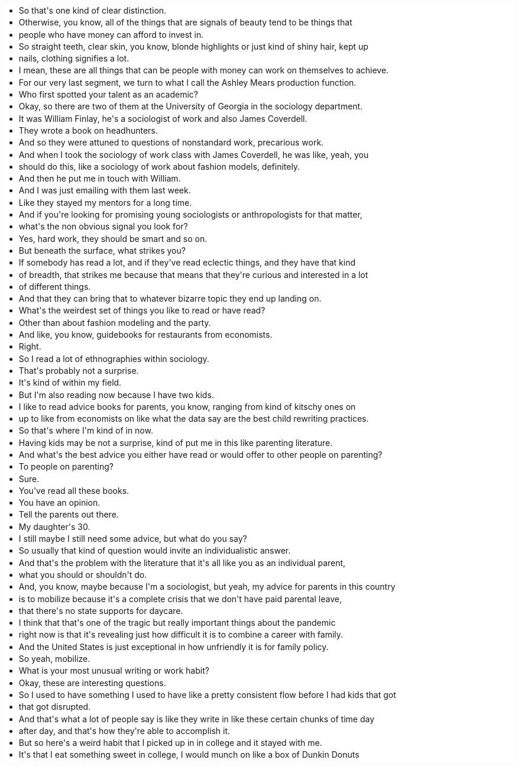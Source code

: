 *  So that's one kind of clear distinction.
*  Otherwise, you know, all of the things that are signals of beauty tend to be things that
*  people who have money can afford to invest in.
*  So straight teeth, clear skin, you know, blonde highlights or just kind of shiny hair, kept up
*  nails, clothing signifies a lot.
*  I mean, these are all things that can be people with money can work on themselves to achieve.
*  For our very last segment, we turn to what I call the Ashley Mears production function.
*  Who first spotted your talent as an academic?
*  Okay, so there are two of them at the University of Georgia in the sociology department.
*  It was William Finlay, he's a sociologist of work and also James Coverdell.
*  They wrote a book on headhunters.
*  And so they were attuned to questions of nonstandard work, precarious work.
*  And when I took the sociology of work class with James Coverdell, he was like, yeah, you
*  should do this, like a sociology of work about fashion models, definitely.
*  And then he put me in touch with William.
*  And I was just emailing with them last week.
*  Like they stayed my mentors for a long time.
*  And if you're looking for promising young sociologists or anthropologists for that matter,
*  what's the non obvious signal you look for?
*  Yes, hard work, they should be smart and so on.
*  But beneath the surface, what strikes you?
*  If somebody has read a lot, and if they've read eclectic things, and they have that kind
*  of breadth, that strikes me because that means that they're curious and interested in a lot
*  of different things.
*  And that they can bring that to whatever bizarre topic they end up landing on.
*  What's the weirdest set of things you like to read or have read?
*  Other than about fashion modeling and the party.
*  And like, you know, guidebooks for restaurants from economists.
*  Right.
*  So I read a lot of ethnographies within sociology.
*  That's probably not a surprise.
*  It's kind of within my field.
*  But I'm also reading now because I have two kids.
*  I like to read advice books for parents, you know, ranging from kind of kitschy ones on
*  up to like from economists on like what the data say are the best child rewriting practices.
*  So that's where I'm kind of in now.
*  Having kids may be not a surprise, kind of put me in this like parenting literature.
*  And what's the best advice you either have read or would offer to other people on parenting?
*  To people on parenting?
*  Sure.
*  You've read all these books.
*  You have an opinion.
*  Tell the parents out there.
*  My daughter's 30.
*  I still maybe I still need some advice, but what do you say?
*  So usually that kind of question would invite an individualistic answer.
*  And that's the problem with the literature that it's all like you as an individual parent,
*  what you should or shouldn't do.
*  And, you know, maybe because I'm a sociologist, but yeah, my advice for parents in this country
*  is to mobilize because it's a complete crisis that we don't have paid parental leave,
*  that there's no state supports for daycare.
*  I think that that's one of the tragic but really important things about the pandemic
*  right now is that it's revealing just how difficult it is to combine a career with family.
*  And the United States is just exceptional in how unfriendly it is for family policy.
*  So yeah, mobilize.
*  What is your most unusual writing or work habit?
*  Okay, these are interesting questions.
*  So I used to have something I used to have like a pretty consistent flow before I had kids that got
*  that got disrupted.
*  And that's what a lot of people say is like they write in like these certain chunks of time day
*  after day, and that's how they're able to accomplish it.
*  But so here's a weird habit that I picked up in in college and it stayed with me.
*  It's that I eat something sweet in college, I would munch on like a box of Dunkin Donuts